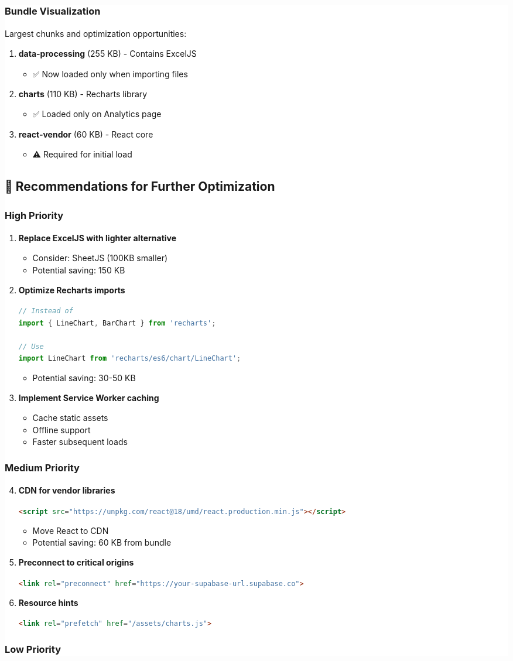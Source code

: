 ### Bundle Visualization

Largest chunks and optimization opportunities:

1. **data-processing** (255 KB) - Contains ExcelJS
   - ✅ Now loaded only when importing files

2. **charts** (110 KB) - Recharts library
   - ✅ Loaded only on Analytics page

3. **react-vendor** (60 KB) - React core
   - ⚠️ Required for initial load

## 🎨 Recommendations for Further Optimization

### High Priority

1. **Replace ExcelJS with lighter alternative**
   - Consider: SheetJS (100KB smaller)
   - Potential saving: 150 KB

2. **Optimize Recharts imports**
   ```typescript
   // Instead of
   import { LineChart, BarChart } from 'recharts';

   // Use
   import LineChart from 'recharts/es6/chart/LineChart';
   ```
   - Potential saving: 30-50 KB

3. **Implement Service Worker caching**
   - Cache static assets
   - Offline support
   - Faster subsequent loads

### Medium Priority

4. **CDN for vendor libraries**
   ```html
   <script src="https://unpkg.com/react@18/umd/react.production.min.js"></script>
   ```
   - Move React to CDN
   - Potential saving: 60 KB from bundle

5. **Preconnect to critical origins**
   ```html
   <link rel="preconnect" href="https://your-supabase-url.supabase.co">
   ```

6. **Resource hints**
   ```html
   <link rel="prefetch" href="/assets/charts.js">
   ```

### Low Priority
